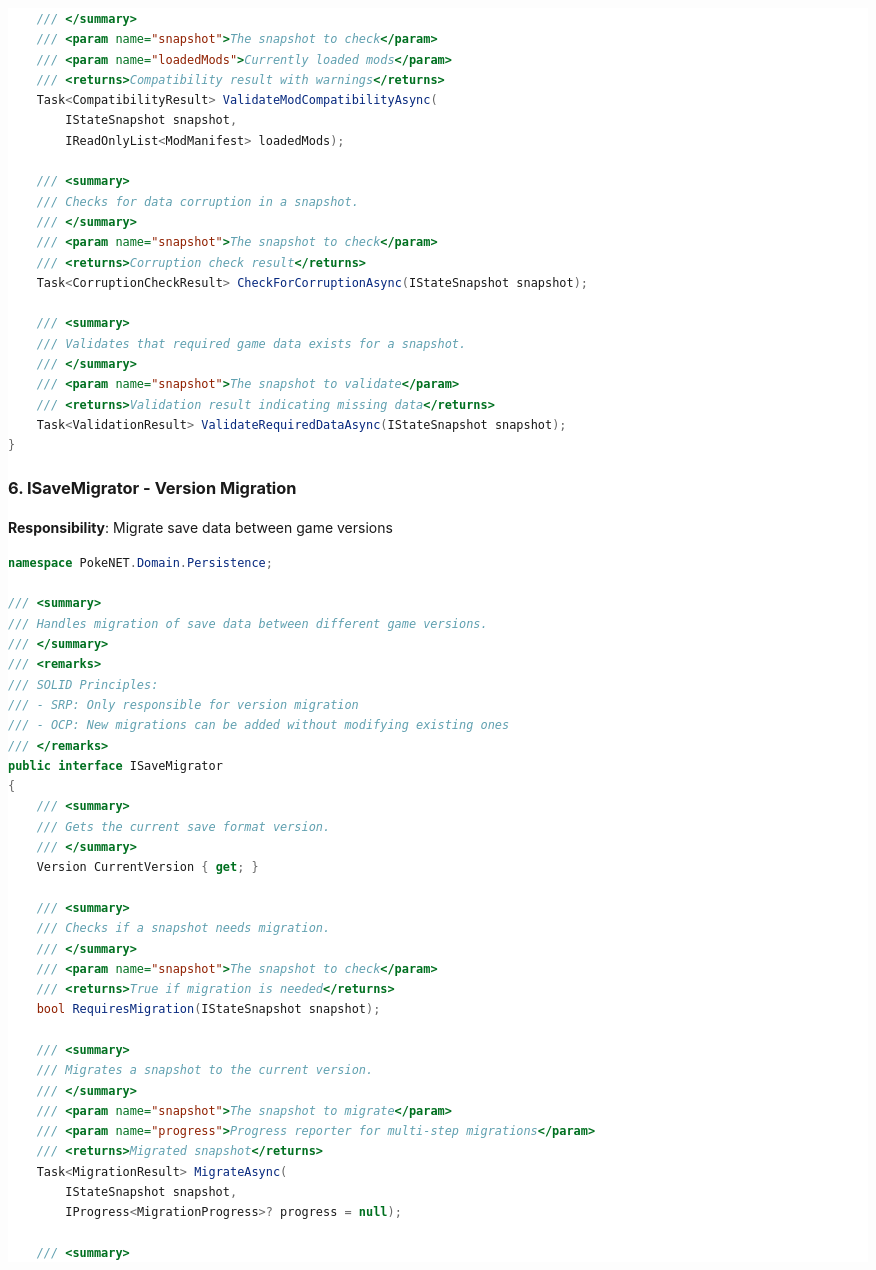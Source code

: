 ```csharp
    /// </summary>
    /// <param name="snapshot">The snapshot to check</param>
    /// <param name="loadedMods">Currently loaded mods</param>
    /// <returns>Compatibility result with warnings</returns>
    Task<CompatibilityResult> ValidateModCompatibilityAsync(
        IStateSnapshot snapshot,
        IReadOnlyList<ModManifest> loadedMods);

    /// <summary>
    /// Checks for data corruption in a snapshot.
    /// </summary>
    /// <param name="snapshot">The snapshot to check</param>
    /// <returns>Corruption check result</returns>
    Task<CorruptionCheckResult> CheckForCorruptionAsync(IStateSnapshot snapshot);

    /// <summary>
    /// Validates that required game data exists for a snapshot.
    /// </summary>
    /// <param name="snapshot">The snapshot to validate</param>
    /// <returns>Validation result indicating missing data</returns>
    Task<ValidationResult> ValidateRequiredDataAsync(IStateSnapshot snapshot);
}
```

### 6. ISaveMigrator - Version Migration

**Responsibility**: Migrate save data between game versions

```csharp
namespace PokeNET.Domain.Persistence;

/// <summary>
/// Handles migration of save data between different game versions.
/// </summary>
/// <remarks>
/// SOLID Principles:
/// - SRP: Only responsible for version migration
/// - OCP: New migrations can be added without modifying existing ones
/// </remarks>
public interface ISaveMigrator
{
    /// <summary>
    /// Gets the current save format version.
    /// </summary>
    Version CurrentVersion { get; }

    /// <summary>
    /// Checks if a snapshot needs migration.
    /// </summary>
    /// <param name="snapshot">The snapshot to check</param>
    /// <returns>True if migration is needed</returns>
    bool RequiresMigration(IStateSnapshot snapshot);

    /// <summary>
    /// Migrates a snapshot to the current version.
    /// </summary>
    /// <param name="snapshot">The snapshot to migrate</param>
    /// <param name="progress">Progress reporter for multi-step migrations</param>
    /// <returns>Migrated snapshot</returns>
    Task<MigrationResult> MigrateAsync(
        IStateSnapshot snapshot,
        IProgress<MigrationProgress>? progress = null);

    /// <summary>
```